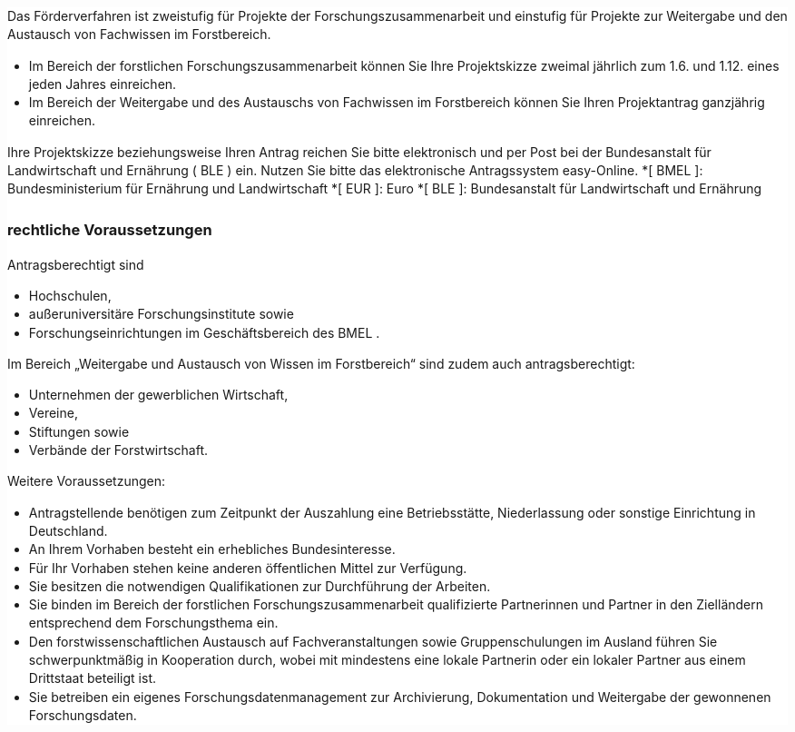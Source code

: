 

Das Förderverfahren ist zweistufig für Projekte der Forschungszusammenarbeit und einstufig für Projekte zur Weitergabe und den Austausch von Fachwissen im Forstbereich. 

  * Im Bereich der forstlichen Forschungszusammenarbeit können Sie Ihre Projektskizze zweimal jährlich zum 1.6. und 1.12. eines jeden Jahres einreichen. 
  * Im Bereich der Weitergabe und des Austauschs von Fachwissen im Forstbereich können Sie Ihren Projektantrag ganzjährig einreichen. 



Ihre Projektskizze beziehungsweise Ihren Antrag reichen Sie bitte elektronisch und per Post bei der Bundesanstalt für Landwirtschaft und Ernährung (  BLE  ) ein. Nutzen Sie bitte das elektronische Antragssystem easy-Online. 
  *[
   BMEL
  ]: Bundesministerium für Ernährung und Landwirtschaft
  *[
    EUR
   ]: Euro
  *[
   BLE
  ]: Bundesanstalt für Landwirtschaft und Ernährung

###  rechtliche Voraussetzungen 

Antragsberechtigt sind 

  * Hochschulen, 
  * außeruniversitäre Forschungsinstitute sowie 
  * Forschungseinrichtungen im Geschäftsbereich des  BMEL  . 



Im Bereich „Weitergabe und Austausch von Wissen im Forstbereich“ sind zudem auch antragsberechtigt: 

  * Unternehmen der gewerblichen Wirtschaft, 
  * Vereine, 
  * Stiftungen sowie 
  * Verbände der Forstwirtschaft. 



Weitere Voraussetzungen: 

  * Antragstellende benötigen zum Zeitpunkt der Auszahlung eine Betriebsstätte, Niederlassung oder sonstige Einrichtung in Deutschland. 
  * An Ihrem Vorhaben besteht ein erhebliches Bundesinteresse. 
  * Für Ihr Vorhaben stehen keine anderen öffentlichen Mittel zur Verfügung. 
  * Sie besitzen die notwendigen Qualifikationen zur Durchführung der Arbeiten. 
  * Sie binden im Bereich der forstlichen Forschungszusammenarbeit qualifizierte Partnerinnen und Partner in den Zielländern entsprechend dem Forschungsthema ein. 
  * Den forstwissenschaftlichen Austausch auf Fachveranstaltungen sowie Gruppenschulungen im Ausland führen Sie schwerpunktmäßig in Kooperation durch, wobei mit mindestens eine lokale Partnerin oder ein lokaler Partner aus einem Drittstaat beteiligt ist. 
  * Sie betreiben ein eigenes Forschungsdatenmanagement zur Archivierung, Dokumentation und Weitergabe der gewonnenen Forschungsdaten. 

